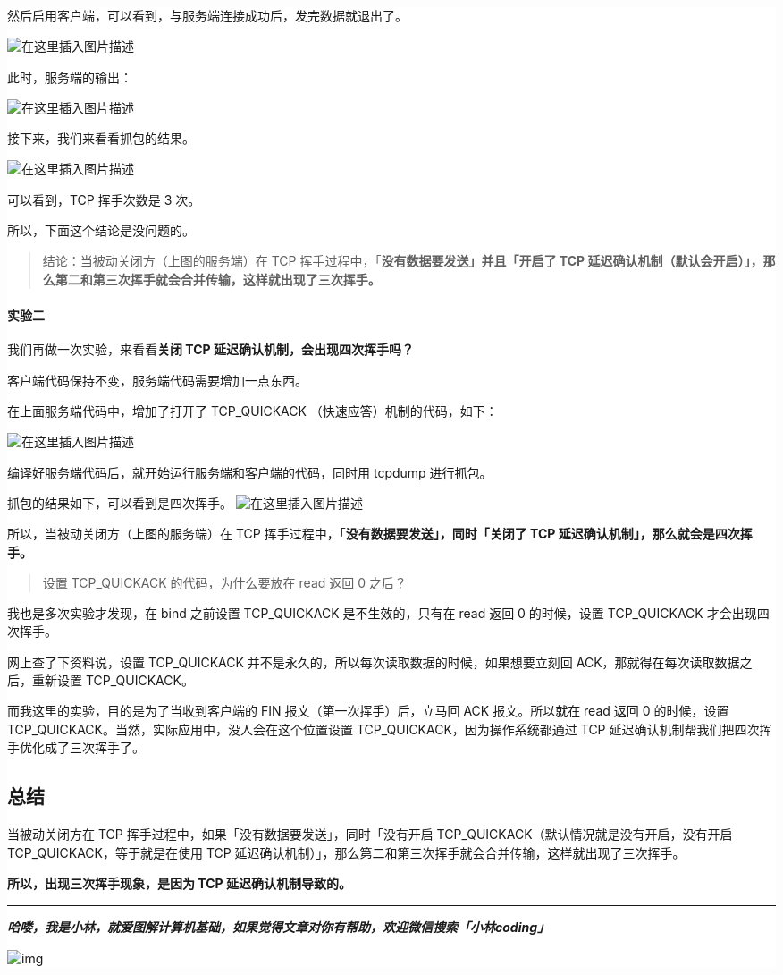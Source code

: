 然后启用客户端，可以看到，与服务端连接成功后，发完数据就退出了。

![在这里插入图片描述](https://img-blog.csdnimg.cn/8ea9f527a68a4c0184edc8842aaf55d6.png)


此时，服务端的输出：

![在这里插入图片描述](https://img-blog.csdnimg.cn/ff5f9ae91a3a4576b59e6e9c4716464d.png)


接下来，我们来看看抓包的结果。

![在这里插入图片描述](https://img-blog.csdnimg.cn/b542a2777aca4419b47205484b52cc03.png)


可以看到，TCP 挥手次数是 3 次。

所以，下面这个结论是没问题的。

> 结论：当被动关闭方（上图的服务端）在 TCP 挥手过程中，「**没有数据要发送」并且「开启了 TCP 延迟确认机制（默认会开启）」，那么第二和第三次挥手就会合并传输，这样就出现了三次挥手。**

#### 实验二

我们再做一次实验，来看看**关闭 TCP 延迟确认机制，会出现四次挥手吗？**

客户端代码保持不变，服务端代码需要增加一点东西。

在上面服务端代码中，增加了打开了 TCP_QUICKACK （快速应答）机制的代码，如下：

![在这里插入图片描述](https://img-blog.csdnimg.cn/fbbe19e6b1cc4a21b024588950b88eee.png)


编译好服务端代码后，就开始运行服务端和客户端的代码，同时用 tcpdump 进行抓包。

抓包的结果如下，可以看到是四次挥手。
![在这里插入图片描述](https://img-blog.csdnimg.cn/b6327b1057d64f54997c0eb322b28a55.png)


所以，当被动关闭方（上图的服务端）在 TCP 挥手过程中，「**没有数据要发送」，同时「关闭了 TCP 延迟确认机制」，那么就会是四次挥手。**

> 设置 TCP_QUICKACK 的代码，为什么要放在 read 返回 0 之后？


我也是多次实验才发现，在 bind 之前设置 TCP_QUICKACK 是不生效的，只有在 read 返回 0 的时候，设置 TCP_QUICKACK 才会出现四次挥手。

网上查了下资料说，设置 TCP_QUICKACK 并不是永久的，所以每次读取数据的时候，如果想要立刻回 ACK，那就得在每次读取数据之后，重新设置 TCP_QUICKACK。

而我这里的实验，目的是为了当收到客户端的 FIN 报文（第一次挥手）后，立马回 ACK 报文。所以就在 read 返回 0 的时候，设置 TCP_QUICKACK。当然，实际应用中，没人会在这个位置设置 TCP_QUICKACK，因为操作系统都通过 TCP 延迟确认机制帮我们把四次挥手优化成了三次挥手了。

## 总结

当被动关闭方在 TCP 挥手过程中，如果「没有数据要发送」，同时「没有开启 TCP_QUICKACK（默认情况就是没有开启，没有开启 TCP_QUICKACK，等于就是在使用 TCP 延迟确认机制）」，那么第二和第三次挥手就会合并传输，这样就出现了三次挥手。

**所以，出现三次挥手现象，是因为 TCP 延迟确认机制导致的。**

----

***哈喽，我是小林，就爱图解计算机基础，如果觉得文章对你有帮助，欢迎微信搜索「小林coding」***

![img](https://cdn.xiaolincoding.com/gh/xiaolincoder/ImageHost3@main/%E5%85%B6%E4%BB%96/%E5%85%AC%E4%BC%97%E5%8F%B7%E4%BB%8B%E7%BB%8D.png)

